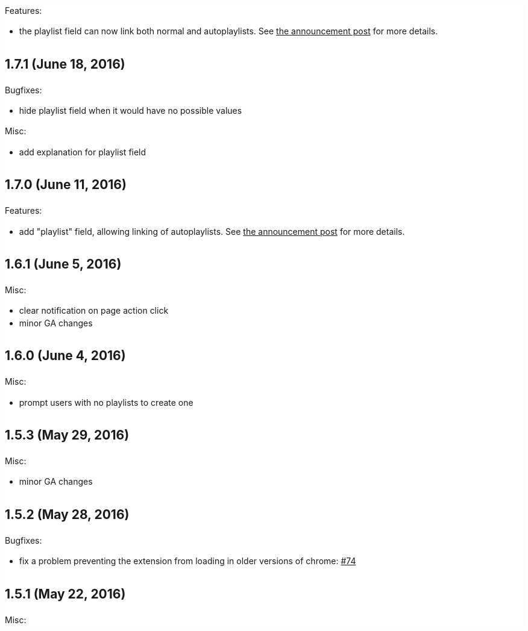Features:

  - the playlist field can now link both normal and autoplaylists. See [the announcement post](https://groups.google.com/d/msg/autoplaylists-for-google-music-announcements/IO_7xKUFW0Q/MYaXXel3AQAJ) for more details.

## 1.7.1 (June 18, 2016)

Bugfixes:

  - hide playlist field when it would have no possible values

Misc:

  - add explanation for playlist field

## 1.7.0 (June 11, 2016)

Features:

  - add "playlist" field, allowing linking of autoplaylists. See [the announcement post](https://groups.google.com/forum/#!topic/autoplaylists-for-google-music-announcements/Z5h9-ANfb1E) for more details.

## 1.6.1 (June 5, 2016)

Misc:

  - clear notification on page action click
  - minor GA changes

## 1.6.0 (June 4, 2016)

Misc:

  - prompt users with no playlists to create one

## 1.5.3 (May 29, 2016)

Misc:

  - minor GA changes

## 1.5.2 (May 28, 2016)

Bugfixes:

  - fix a problem preventing the extension from loading in older versions of chrome: [#74](https://github.com/simon-weber/Autoplaylists-for-Google-Music/issues/74)

## 1.5.1 (May 22, 2016)

Misc:
